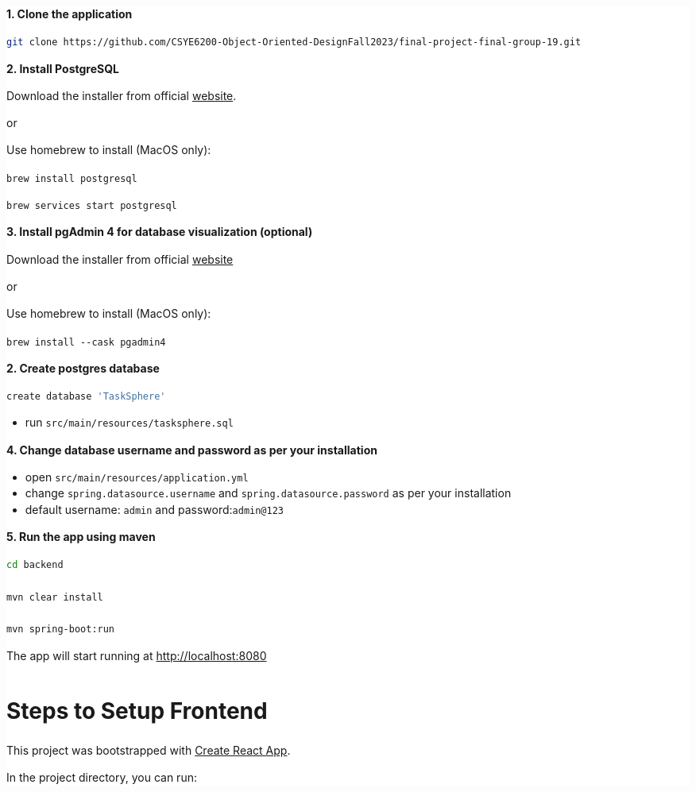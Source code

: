 **1. Clone the application**

```bash
git clone https://github.com/CSYE6200-Object-Oriented-DesignFall2023/final-project-final-group-19.git
```

**2. Install PostgreSQL**

Download the installer from official [website](https://www.postgresql.org/).

or

Use homebrew to install (MacOS only):

`brew install postgresql`

`brew services start postgresql`


**3. Install pgAdmin 4 for database visualization (optional)**

Download the installer from official [website](https://www.pgadmin.org/download/)

or

Use homebrew to install (MacOS only):

`brew install --cask pgadmin4`


**2. Create postgres database**

```bash
create database 'TaskSphere'
```
- run `src/main/resources/tasksphere.sql`

**4. Change database username and password as per your installation**

+ open `src/main/resources/application.yml`
+ change `spring.datasource.username` and `spring.datasource.password` as per your installation
+ default username: `admin` and password:`admin@123`

**5. Run the app using maven**

```bash
cd backend

mvn clear install

mvn spring-boot:run
```
The app will start running at <http://localhost:8080>

# Steps to Setup Frontend

This project was bootstrapped with [Create React App](https://github.com/facebook/create-react-app).

In the project directory, you can run:
